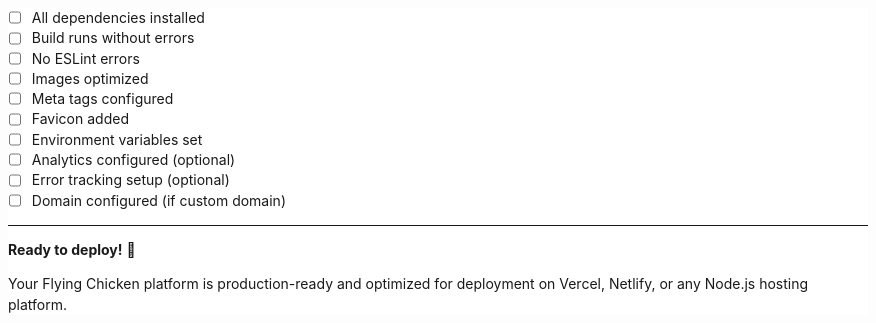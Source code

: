 - [ ] All dependencies installed
- [ ] Build runs without errors
- [ ] No ESLint errors
- [ ] Images optimized
- [ ] Meta tags configured
- [ ] Favicon added
- [ ] Environment variables set
- [ ] Analytics configured (optional)
- [ ] Error tracking setup (optional)
- [ ] Domain configured (if custom domain)

---

**Ready to deploy!** 🚀

Your Flying Chicken platform is production-ready and optimized for deployment on Vercel, Netlify, or any Node.js hosting platform.


